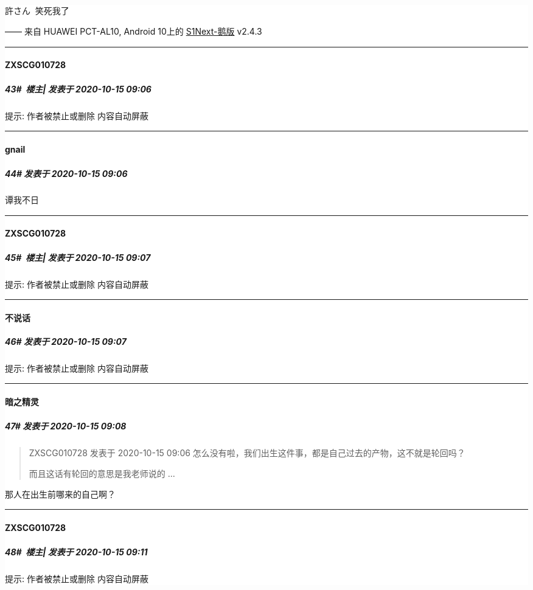 
許さん  笑死我了

—— 来自 HUAWEI PCT-AL10, Android 10上的 [S1Next-鹅版](https://github.com/ykrank/S1-Next/releases) v2.4.3


-----

####  ZXSCG010728  
##### 43#         楼主| 发表于 2020-10-15 09:06

提示: 作者被禁止或删除 内容自动屏蔽


-----

####  gnail  
##### 44#       发表于 2020-10-15 09:06


谭我不日


-----

####  ZXSCG010728  
##### 45#         楼主| 发表于 2020-10-15 09:07

提示: 作者被禁止或删除 内容自动屏蔽


-----

####  不说话  
##### 46#       发表于 2020-10-15 09:07

提示: 作者被禁止或删除 内容自动屏蔽


-----

####  暗之精灵  
##### 47#       发表于 2020-10-15 09:08


<blockquote>ZXSCG010728 发表于 2020-10-15 09:06
怎么没有啦，我们出生这件事，都是自己过去的产物，这不就是轮回吗？


而且这话有轮回的意思是我老师说的 ...</blockquote>
那人在出生前哪来的自己啊？


-----

####  ZXSCG010728  
##### 48#         楼主| 发表于 2020-10-15 09:11

提示: 作者被禁止或删除 内容自动屏蔽
